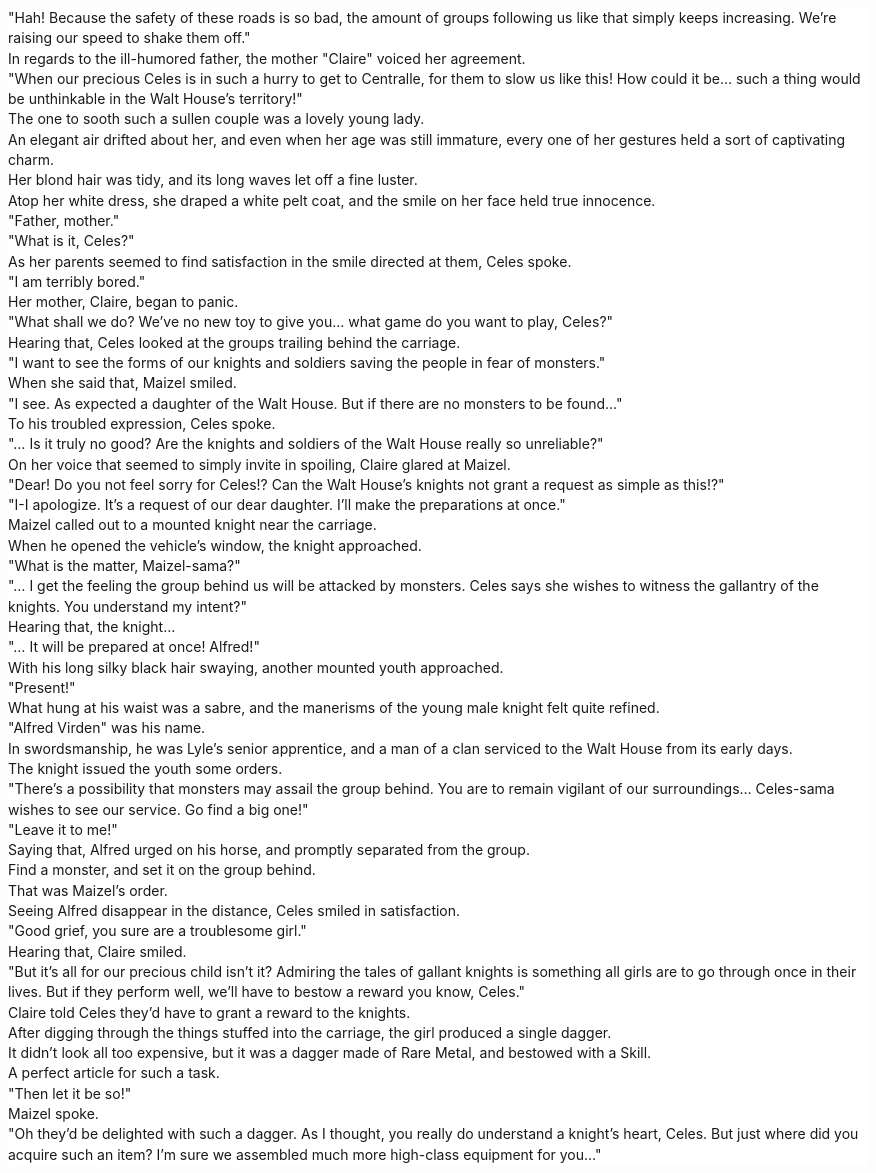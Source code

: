 "Hah! Because the safety of these roads is so bad, the amount of groups following us like that simply keeps increasing. We’re raising our speed to shake them off."<br/>
In regards to the ill-humored father, the mother "Claire" voiced her agreement.<br/>
"When our precious Celes is in such a hurry to get to Centralle, for them to slow us like this! How could it be… such a thing would be unthinkable in the Walt House’s territory!"<br/>
The one to sooth such a sullen couple was a lovely young lady.<br/>
An elegant air drifted about her, and even when her age was still immature, every one of her gestures held a sort of captivating charm.<br/>
Her blond hair was tidy, and its long waves let off a fine luster.<br/>
Atop her white dress, she draped a white pelt coat, and the smile on her face held true innocence.<br/>
"Father, mother."<br/>
"What is it, Celes?"<br/>
As her parents seemed to find satisfaction in the smile directed at them, Celes spoke.<br/>
"I am terribly bored."<br/>
Her mother, Claire, began to panic.<br/>
"What shall we do? We’ve no new toy to give you… what game do you want to play, Celes?"<br/>
Hearing that, Celes looked at the groups trailing behind the carriage.<br/>
"I want to see the forms of our knights and soldiers saving the people in fear of monsters."<br/>
When she said that, Maizel smiled.<br/>
"I see. As expected a daughter of the Walt House. But if there are no monsters to be found…"<br/>
To his troubled expression, Celes spoke.<br/>
"… Is it truly no good? Are the knights and soldiers of the Walt House really so unreliable?"<br/>
On her voice that seemed to simply invite in spoiling, Claire glared at Maizel.<br/>
"Dear! Do you not feel sorry for Celes!? Can the Walt House’s knights not grant a request as simple as this!?"<br/>
"I-I apologize. It’s a request of our dear daughter. I’ll make the preparations at once."<br/>
Maizel called out to a mounted knight near the carriage.<br/>
When he opened the vehicle’s window, the knight approached.<br/>
"What is the matter, Maizel-sama?"<br/>
"… I get the feeling the group behind us will be attacked by monsters. Celes says she wishes to witness the gallantry of the knights. You understand my intent?"<br/>
Hearing that, the knight…<br/>
"… It will be prepared at once! Alfred!"<br/>
With his long silky black hair swaying, another mounted youth approached.<br/>
"Present!"<br/>
What hung at his waist was a sabre, and the manerisms of the young male knight felt quite refined.<br/>
"Alfred Virden" was his name.<br/>
In swordsmanship, he was Lyle’s senior apprentice, and a man of a clan serviced to the Walt House from its early days.<br/>
The knight issued the youth some orders.<br/>
"There’s a possibility that monsters may assail the group behind. You are to remain vigilant of our surroundings… Celes-sama wishes to see our service. Go find a big one!"<br/>
"Leave it to me!"<br/>
Saying that, Alfred urged on his horse, and promptly separated from the group.<br/>
Find a monster, and set it on the group behind.<br/>
That was Maizel’s order.<br/>
Seeing Alfred disappear in the distance, Celes smiled in satisfaction.<br/>
"Good grief, you sure are a troublesome girl."<br/>
Hearing that, Claire smiled.<br/>
"But it’s all for our precious child isn’t it? Admiring the tales of gallant knights is something all girls are to go through once in their lives. But if they perform well, we’ll have to bestow a reward you know, Celes."<br/>
Claire told Celes they’d have to grant a reward to the knights.<br/>
After digging through the things stuffed into the carriage, the girl produced a single dagger.<br/>
It didn’t look all too expensive, but it was a dagger made of Rare Metal, and bestowed with a Skill.<br/>
A perfect article for such a task.<br/>
"Then let it be so!"<br/>
Maizel spoke.<br/>
"Oh they’d be delighted with such a dagger. As I thought, you really do understand a knight’s heart, Celes. But just where did you acquire such an item? I’m sure we assembled much more high-class equipment for you…"<br/>